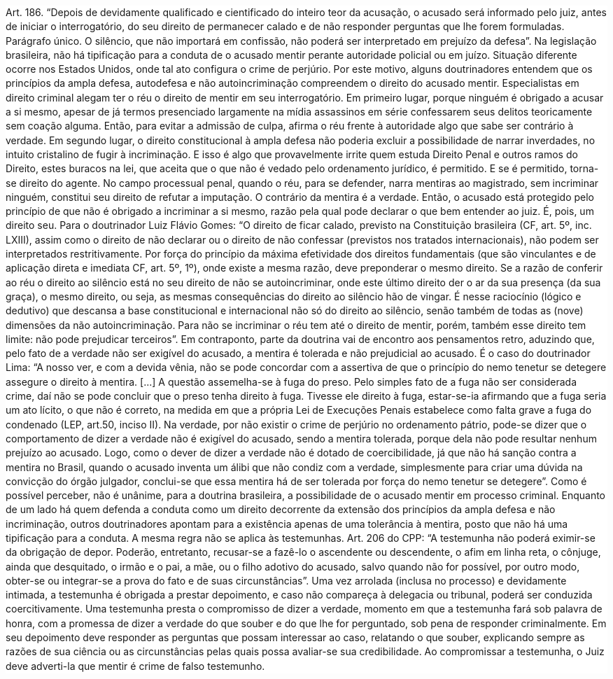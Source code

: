 Art. 186. “Depois de devidamente qualificado e cientificado do inteiro teor da acusação, o acusado será informado pelo juiz, antes de iniciar o interrogatório, do seu direito de permanecer calado e de não responder perguntas que lhe forem formuladas. Parágrafo único. O silêncio, que não importará em confissão, não poderá ser interpretado em prejuízo da defesa”.
Na legislação brasileira, não há tipificação para a conduta de o acusado mentir perante autoridade policial ou em juízo. Situação diferente ocorre nos Estados Unidos, onde tal ato configura o crime de perjúrio.
Por este motivo, alguns doutrinadores entendem que os princípios da ampla defesa, autodefesa e não autoincriminação compreendem o direito do acusado mentir. Especialistas em direito criminal alegam ter o réu o direito de mentir em seu interrogatório. Em primeiro lugar, porque ninguém é obrigado a acusar a si mesmo, apesar de já termos presenciado largamente na mídia assassinos em série confessarem seus delitos teoricamente sem coação alguma. Então, para evitar a admissão de culpa, afirma o réu frente à autoridade algo que sabe ser contrário à verdade. Em segundo lugar, o direito constitucional à ampla defesa não poderia excluir a possibilidade de narrar inverdades, no intuito cristalino de fugir à incriminação. E isso é algo que provavelmente irrite quem estuda Direito Penal e outros ramos do Direito, estes buracos na lei, que aceita que o que não é vedado pelo ordenamento jurídico, é permitido. E se é permitido, torna-se direito do agente. No campo processual penal, quando o réu, para se defender, narra mentiras ao magistrado, sem incriminar ninguém, constitui seu direito de refutar a imputação. O contrário da mentira é a verdade. Então, o acusado está protegido pelo princípio de que não é obrigado a incriminar a si mesmo, razão pela qual pode declarar o que bem entender ao juiz. É, pois, um direito seu. Para o doutrinador Luiz Flávio Gomes:
“O direito de ficar calado, previsto na Constituição brasileira (CF, art. 5º, inc. LXIII), assim como o direito de não declarar ou o direito de não confessar (previstos nos tratados internacionais), não podem ser interpretados restritivamente. Por força do princípio da máxima efetividade dos direitos fundamentais (que são vinculantes e de aplicação direta e imediata CF, art. 5º, 1º), onde existe a mesma razão, deve preponderar o mesmo direito. Se a razão de conferir ao réu o direito ao silêncio está no seu direito de não se autoincriminar, onde este último direito der o ar da sua presença (da sua graça), o mesmo direito, ou seja, as mesmas consequências do direito ao silêncio hão de vingar. É nesse raciocínio (lógico e dedutivo) que descansa a base constitucional e internacional não só do direito ao silêncio, senão também de todas as (nove) dimensões da não autoincriminação. Para não se incriminar o réu tem até o direito de mentir, porém, também esse direito tem limite: não pode prejudicar terceiros”.
Em contraponto, parte da doutrina vai de encontro aos pensamentos retro, aduzindo que, pelo fato de a verdade não ser exigível do acusado, a mentira é tolerada e não prejudicial ao acusado. É o caso do doutrinador Lima:
“A nosso ver, e com a devida vênia, não se pode concordar com a assertiva de que o princípio do nemo tenetur se detegere assegure o direito à mentira. [...] A questão assemelha-se à fuga do preso. Pelo simples fato de a fuga não ser considerada crime, daí não se pode concluir que o preso tenha direito à fuga. Tivesse ele direito à fuga, estar-se-ia afirmando que a fuga seria um ato lícito, o que não é correto, na medida em que a própria Lei de Execuções Penais estabelece como falta grave a fuga do condenado (LEP, art.50, inciso II). Na verdade, por não existir o crime de perjúrio no ordenamento pátrio, pode-se dizer que o comportamento de dizer a verdade não é exigível do acusado, sendo a mentira tolerada, porque dela não pode resultar nenhum prejuízo ao acusado. Logo, como o dever de dizer a verdade não é dotado de coercibilidade, já que não há sanção contra a mentira no Brasil, quando o acusado inventa um álibi que não condiz com a verdade, simplesmente para criar uma dúvida na convicção do órgão julgador, conclui-se que essa mentira há de ser tolerada por força do nemo tenetur se detegere”.
Como é possível perceber, não é unânime, para a doutrina brasileira, a possibilidade de o acusado mentir em processo criminal. Enquanto de um lado há quem defenda a conduta como um direito decorrente da extensão dos princípios da ampla defesa e não incriminação, outros doutrinadores apontam para a existência apenas de uma tolerância à mentira, posto que não há uma tipificação para a conduta.
A mesma regra não se aplica às testemunhas. 
Art. 206 do CPP: “A testemunha não poderá eximir-se da obrigação de depor. Poderão, entretanto, recusar-se a fazê-lo o ascendente ou descendente, o afim em linha reta, o cônjuge, ainda que desquitado, o irmão e o pai, a mãe, ou o filho adotivo do acusado, salvo quando não for possível, por outro modo, obter-se ou integrar-se a prova do fato e de suas circunstâncias”.
Uma vez arrolada (inclusa no processo) e devidamente intimada, a testemunha é obrigada a prestar depoimento, e caso não compareça à delegacia ou tribunal, poderá ser conduzida coercitivamente. Uma testemunha presta o compromisso de dizer a verdade, momento em que a testemunha fará sob palavra de honra, com a promessa de dizer a verdade do que souber e do que lhe for perguntado, sob pena de responder criminalmente. Em seu depoimento deve responder as perguntas que possam interessar ao caso, relatando o que souber, explicando sempre as razões de sua ciência ou as circunstâncias pelas quais possa avaliar-se sua credibilidade.
Ao compromissar a testemunha, o Juiz deve adverti-la que mentir é crime de falso testemunho.